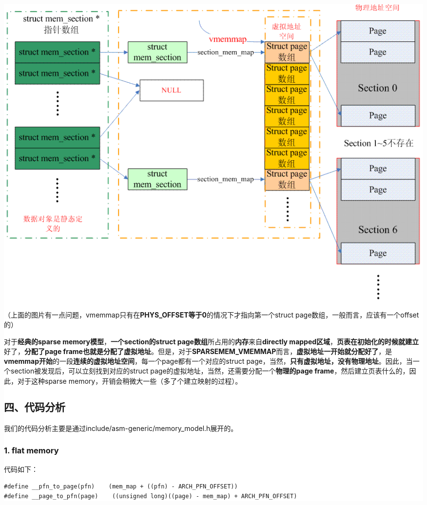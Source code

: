 ![config](images/22.gif)

（上面的图片有一点问题，vmemmap只有在**PHYS_OFFSET等于0**的情况下才指向第一个struct page数组，一般而言，应该有一个offset的）

对于**经典的sparse memory模型**，**一个section的struct page数组**所占用的**内存**来自**directly mapped区域**，**页表在初始化的时候就建立**好了，**分配了page frame也就是分配了虚拟地址**。但是，对于**SPARSEMEM\_VMEMMAP**而言，**虚拟地址一开始就分配好了**，是**vmemmap开始**的一段**连续的虚拟地址空间**，每一个page都有一个对应的struct page，当然，**只有虚拟地址，没有物理地址**。因此，当一个section被发现后，可以立刻找到对应的struct page的虚拟地址，当然，还需要分配一个**物理的page frame**，然后建立页表什么的，因此，对于这种sparse memory，开销会稍微大一些（多了个建立映射的过程）。

## 四、代码分析

我们的代码分析主要是通过include/asm-generic/memory_model.h展开的。

### 1. flat memory

代码如下：

```
#define __pfn_to_page(pfn)    (mem_map + ((pfn) - ARCH_PFN_OFFSET)) 
#define __page_to_pfn(page)    ((unsigned long)((page) - mem_map) + ARCH_PFN_OFFSET)
```
